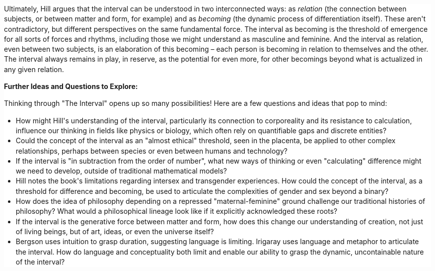 Ultimately, Hill argues that the interval can be understood in two interconnected ways: as _relation_ (the connection between subjects, or between matter and form, for example) and as _becoming_ (the dynamic process of differentiation itself). These aren't contradictory, but different perspectives on the same fundamental force. The interval as becoming is the threshold of emergence for all sorts of forces and rhythms, including those we might understand as masculine and feminine. And the interval as relation, even between two subjects, is an elaboration of this becoming – each person is becoming in relation to themselves and the other. The interval always remains in play, in reserve, as the potential for even more, for other becomings beyond what is actualized in any given relation.

**Further Ideas and Questions to Explore:**

Thinking through "The Interval" opens up so many possibilities! Here are a few questions and ideas that pop to mind:

- How might Hill's understanding of the interval, particularly its connection to corporeality and its resistance to calculation, influence our thinking in fields like physics or biology, which often rely on quantifiable gaps and discrete entities?
- Could the concept of the interval as an "almost ethical" threshold, seen in the placenta, be applied to other complex relationships, perhaps between species or even between humans and technology?
- If the interval is "in subtraction from the order of number", what new ways of thinking or even "calculating" difference might we need to develop, outside of traditional mathematical models?
- Hill notes the book's limitations regarding intersex and transgender experiences. How could the concept of the interval, as a threshold for difference and becoming, be used to articulate the complexities of gender and sex beyond a binary?
- How does the idea of philosophy depending on a repressed "maternal-feminine" ground challenge our traditional histories of philosophy? What would a philosophical lineage look like if it explicitly acknowledged these roots?
- If the interval is the generative force between matter and form, how does this change our understanding of creation, not just of living beings, but of art, ideas, or even the universe itself?
- Bergson uses intuition to grasp duration, suggesting language is limiting. Irigaray uses language and metaphor to articulate the interval. How do language and conceptuality both limit and enable our ability to grasp the dynamic, uncontainable nature of the interval?